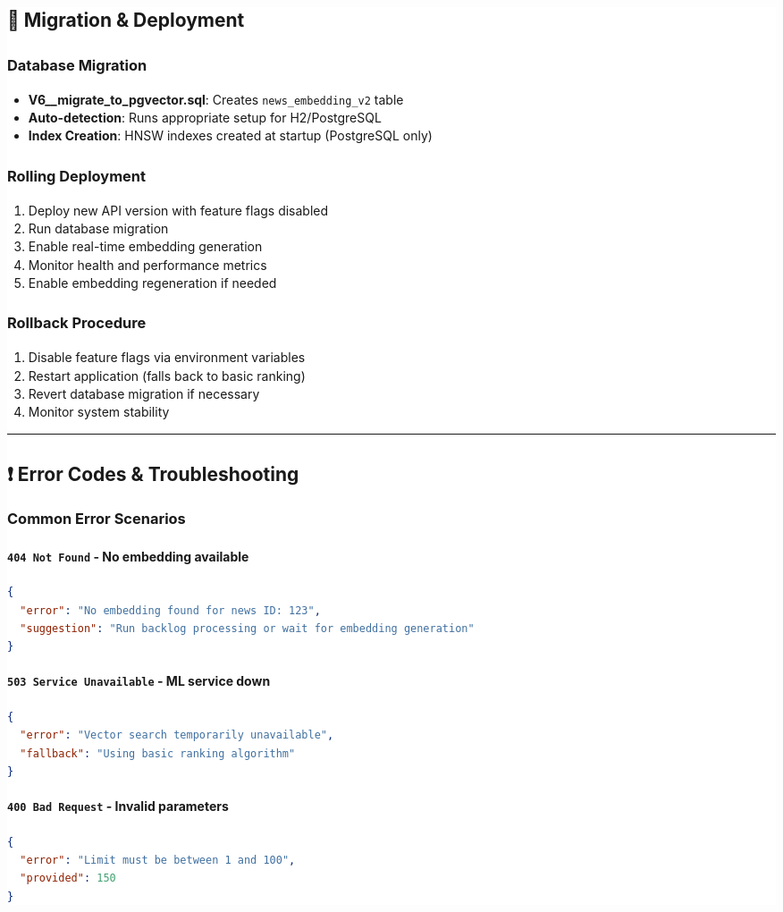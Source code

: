 ## 🔄 Migration & Deployment

### Database Migration
- **V6__migrate_to_pgvector.sql**: Creates `news_embedding_v2` table
- **Auto-detection**: Runs appropriate setup for H2/PostgreSQL
- **Index Creation**: HNSW indexes created at startup (PostgreSQL only)

### Rolling Deployment
1. Deploy new API version with feature flags disabled
2. Run database migration
3. Enable real-time embedding generation
4. Monitor health and performance metrics
5. Enable embedding regeneration if needed

### Rollback Procedure
1. Disable feature flags via environment variables
2. Restart application (falls back to basic ranking)
3. Revert database migration if necessary
4. Monitor system stability

---

## ❗ Error Codes & Troubleshooting

### Common Error Scenarios

#### `404 Not Found` - No embedding available
```json
{
  "error": "No embedding found for news ID: 123",
  "suggestion": "Run backlog processing or wait for embedding generation"
}
```

#### `503 Service Unavailable` - ML service down
```json
{
  "error": "Vector search temporarily unavailable", 
  "fallback": "Using basic ranking algorithm"
}
```

#### `400 Bad Request` - Invalid parameters
```json
{
  "error": "Limit must be between 1 and 100",
  "provided": 150
}
```
